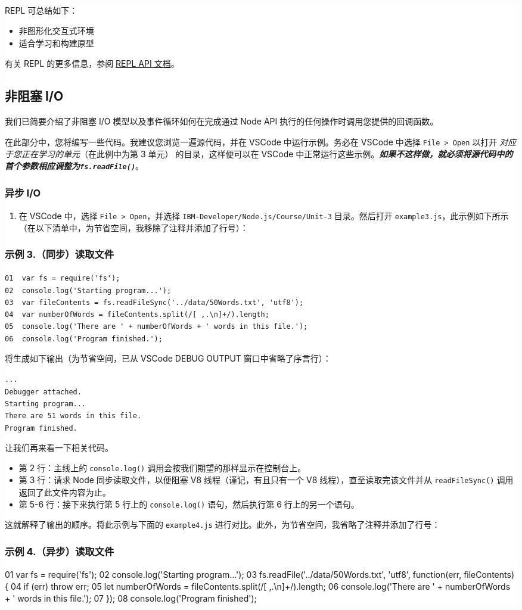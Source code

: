 REPL 可总结如下：

*   非图形化交互式环境
*   适合学习和构建原型

有关 REPL 的更多信息，参阅 [REPL API 文档](https://nodejs.org/api/repl.html)。

## 非阻塞 I/O

我们已简要介绍了非阻塞 I/O 模型以及事件循环如何在完成通过 Node API 执行的任何操作时调用您提供的回调函数。

在此部分中，您将编写一些代码。我建议您浏览一遍源代码，并在 VSCode 中运行示例。务必在 VSCode 中选择 `File > Open` 以打开 *对应于您正在学习的单元*（在此例中为第 3 单元） 的目录，这样便可以在 VSCode 中正常运行这些示例。***如果不这样做，就必须将源代码中的首个参数相应调整为`fs.readFile()`***。

### 异步 I/O

1.  在 VSCode 中，选择 `File > Open`，并选择 `IBM-Developer/Node.js/Course/Unit-3` 目录。然后打开 `example3.js`，此示例如下所示（在以下清单中，为节省空间，我移除了注释并添加了行号）：

### 示例 3.（同步）读取文件

```
01  var fs = require('fs');
02  console.log('Starting program...');
03  var fileContents = fs.readFileSync('../data/50Words.txt', 'utf8');
04  var numberOfWords = fileContents.split(/[ ,.\n]+/).length;
05  console.log('There are ' + numberOfWords + ' words in this file.');
06  console.log('Program finished.'); 
```

将生成如下输出（为节省空间，已从 VSCode DEBUG OUTPUT 窗口中省略了序言行）：

```
...
Debugger attached.
Starting program...
There are 51 words in this file.
Program finished. 
```

让我们再来看一下相关代码。

*   第 2 行：主线上的 `console.log()` 调用会按我们期望的那样显示在控制台上。
*   第 3 行：请求 Node 同步读取文件，以便阻塞 V8 线程（谨记，有且只有一个 V8 线程），直至读取完该文件并从 `readFileSync()` 调用返回了此文件内容为止。
*   第 5-6 行：接下来执行第 5 行上的 `console.log()` 语句，然后执行第 6 行上的另一个语句。

这就解释了输出的顺序。将此示例与下面的 `example4.js` 进行对比。此外，为节省空间，我省略了注释并添加了行号：

### 示例 4.（异步）读取文件

```
```
01  var fs = require('fs');
02  console.log('Starting program...');
03  fs.readFile('../data/50Words.txt', 'utf8', function(err, fileContents) {
04      if (err) throw err;
05      let numberOfWords = fileContents.split(/[ ,.\n]+/).length;
06      console.log('There are ' + numberOfWords + ' words in this file.');
07  });
08  console.log('Program finished');
``` 
```
